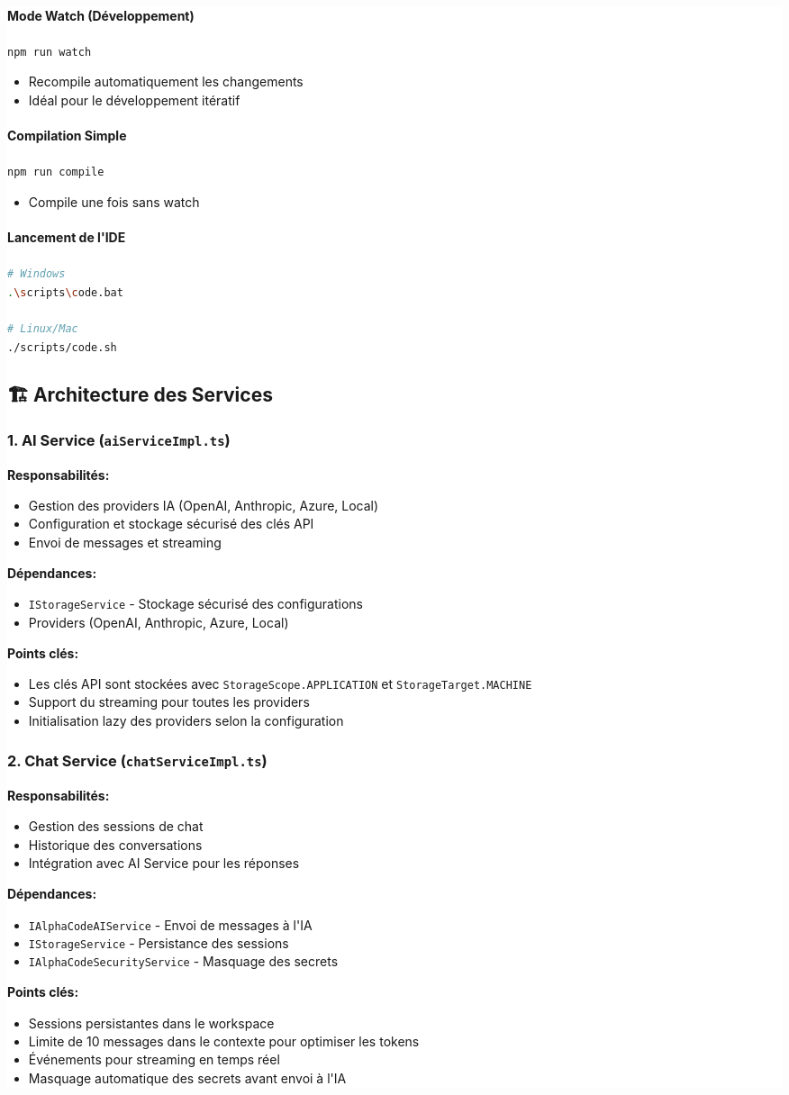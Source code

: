 #### Mode Watch (Développement)
```bash
npm run watch
```
- Recompile automatiquement les changements
- Idéal pour le développement itératif

#### Compilation Simple
```bash
npm run compile
```
- Compile une fois sans watch

#### Lancement de l'IDE
```bash
# Windows
.\scripts\code.bat

# Linux/Mac
./scripts/code.sh
```

## 🏗️ Architecture des Services

### 1. AI Service (`aiServiceImpl.ts`)

**Responsabilités:**
- Gestion des providers IA (OpenAI, Anthropic, Azure, Local)
- Configuration et stockage sécurisé des clés API
- Envoi de messages et streaming

**Dépendances:**
- `IStorageService` - Stockage sécurisé des configurations
- Providers (OpenAI, Anthropic, Azure, Local)

**Points clés:**
- Les clés API sont stockées avec `StorageScope.APPLICATION` et `StorageTarget.MACHINE`
- Support du streaming pour toutes les providers
- Initialisation lazy des providers selon la configuration

### 2. Chat Service (`chatServiceImpl.ts`)

**Responsabilités:**
- Gestion des sessions de chat
- Historique des conversations
- Intégration avec AI Service pour les réponses

**Dépendances:**
- `IAlphaCodeAIService` - Envoi de messages à l'IA
- `IStorageService` - Persistance des sessions
- `IAlphaCodeSecurityService` - Masquage des secrets

**Points clés:**
- Sessions persistantes dans le workspace
- Limite de 10 messages dans le contexte pour optimiser les tokens
- Événements pour streaming en temps réel
- Masquage automatique des secrets avant envoi à l'IA
